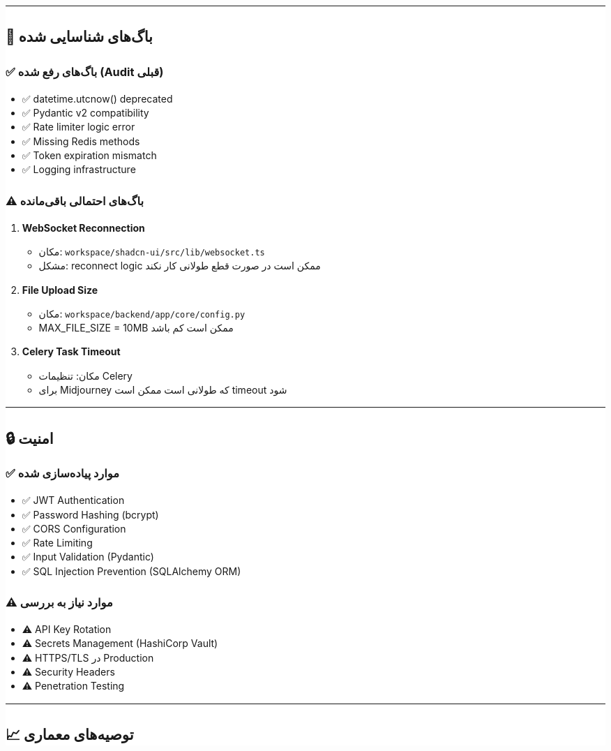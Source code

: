 
---

## 🐛 باگ‌های شناسایی شده

### ✅ باگ‌های رفع شده (Audit قبلی)

- ✅ datetime.utcnow() deprecated
- ✅ Pydantic v2 compatibility
- ✅ Rate limiter logic error
- ✅ Missing Redis methods
- ✅ Token expiration mismatch
- ✅ Logging infrastructure

### ⚠️ باگ‌های احتمالی باقی‌مانده

1. **WebSocket Reconnection**
   - مکان: `workspace/shadcn-ui/src/lib/websocket.ts`
   - مشکل: reconnect logic ممکن است در صورت قطع طولانی کار نکند

2. **File Upload Size**
   - مکان: `workspace/backend/app/core/config.py`
   - MAX_FILE_SIZE = 10MB ممکن است کم باشد

3. **Celery Task Timeout**
   - مکان: تنظیمات Celery
   - برای Midjourney که طولانی است ممکن است timeout شود

---

## 🔒 امنیت

### ✅ موارد پیاده‌سازی شده

- ✅ JWT Authentication
- ✅ Password Hashing (bcrypt)
- ✅ CORS Configuration
- ✅ Rate Limiting
- ✅ Input Validation (Pydantic)
- ✅ SQL Injection Prevention (SQLAlchemy ORM)

### ⚠️ موارد نیاز به بررسی

- ⚠️ API Key Rotation
- ⚠️ Secrets Management (HashiCorp Vault)
- ⚠️ HTTPS/TLS در Production
- ⚠️ Security Headers
- ⚠️ Penetration Testing

---

## 📈 توصیه‌های معماری
